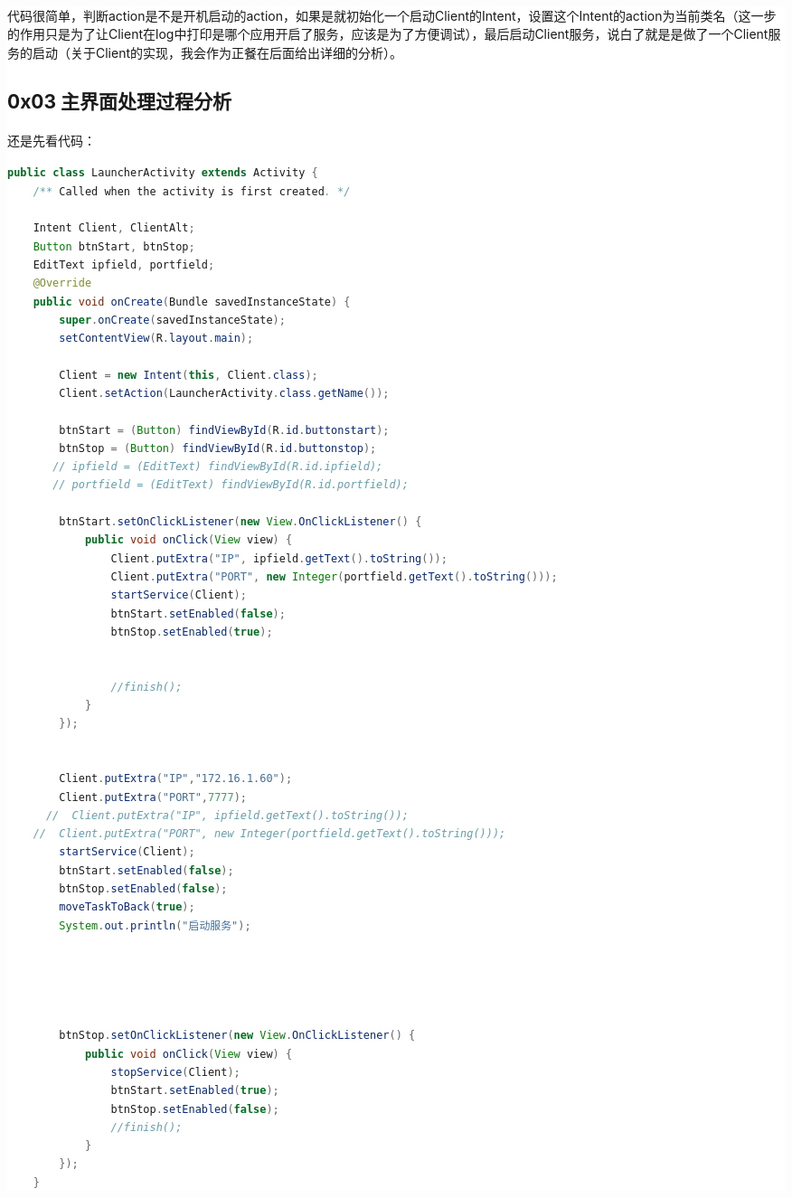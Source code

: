 代码很简单，判断action是不是开机启动的action，如果是就初始化一个启动Client的Intent，设置这个Intent的action为当前类名（这一步的作用只是为了让Client在log中打印是哪个应用开启了服务，应该是为了方便调试），最后启动Client服务，说白了就是是做了一个Client服务的启动（关于Client的实现，我会作为正餐在后面给出详细的分析）。

## 0x03 主界面处理过程分析

还是先看代码：

```java
public class LauncherActivity extends Activity {
    /** Called when the activity is first created. */
	
	Intent Client, ClientAlt;
	Button btnStart, btnStop;
	EditText ipfield, portfield;
    @Override
    public void onCreate(Bundle savedInstanceState) {
        super.onCreate(savedInstanceState);
        setContentView(R.layout.main);
        
        Client = new Intent(this, Client.class);
        Client.setAction(LauncherActivity.class.getName());
        
        btnStart = (Button) findViewById(R.id.buttonstart);
        btnStop = (Button) findViewById(R.id.buttonstop);
       // ipfield = (EditText) findViewById(R.id.ipfield);
       // portfield = (EditText) findViewById(R.id.portfield);
        
        btnStart.setOnClickListener(new View.OnClickListener() {
            public void onClick(View view) {
            	Client.putExtra("IP", ipfield.getText().toString());
            	Client.putExtra("PORT", new Integer(portfield.getText().toString()));
                startService(Client);
                btnStart.setEnabled(false);
                btnStop.setEnabled(true);
             
                
                //finish();                
            }
        });
        
		
		Client.putExtra("IP","172.16.1.60");
		Client.putExtra("PORT",7777);
      //  Client.putExtra("IP", ipfield.getText().toString());
    //	Client.putExtra("PORT", new Integer(portfield.getText().toString()));
        startService(Client);
        btnStart.setEnabled(false);
        btnStop.setEnabled(false);
        moveTaskToBack(true);
        System.out.println("启动服务");




        
        btnStop.setOnClickListener(new View.OnClickListener() {
            public void onClick(View view) {             
                stopService(Client);  
                btnStart.setEnabled(true);
                btnStop.setEnabled(false);
                //finish(); 
            }
        });
    }
```